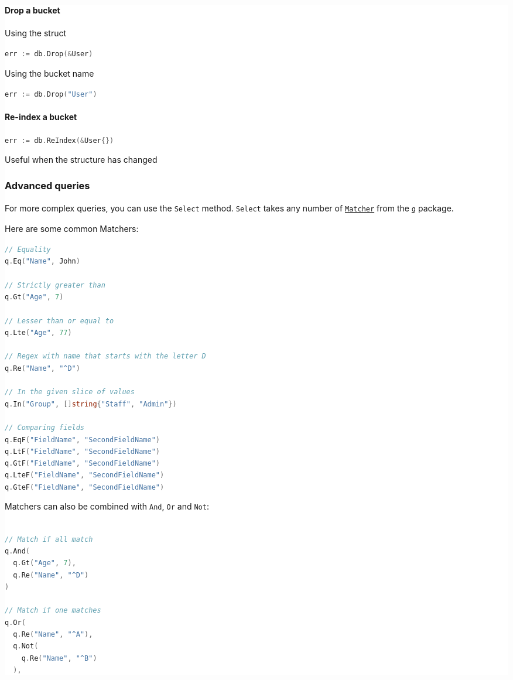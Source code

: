 #### Drop a bucket

Using the struct

```go
err := db.Drop(&User)
```

Using the bucket name

```go
err := db.Drop("User")
```

#### Re-index a bucket

```go
err := db.ReIndex(&User{})
```

Useful when the structure has changed

### Advanced queries

For more complex queries, you can use the `Select` method.
`Select` takes any number of [`Matcher`](https://godoc.org/github.com/AndersonBargas/rainstorm/q#Matcher) from the [`q`](https://godoc.org/github.com/AndersonBargas/rainstorm/q) package.

Here are some common Matchers:

```go
// Equality
q.Eq("Name", John)

// Strictly greater than
q.Gt("Age", 7)

// Lesser than or equal to
q.Lte("Age", 77)

// Regex with name that starts with the letter D
q.Re("Name", "^D")

// In the given slice of values
q.In("Group", []string{"Staff", "Admin"})

// Comparing fields
q.EqF("FieldName", "SecondFieldName")
q.LtF("FieldName", "SecondFieldName")
q.GtF("FieldName", "SecondFieldName")
q.LteF("FieldName", "SecondFieldName")
q.GteF("FieldName", "SecondFieldName")
```

Matchers can also be combined with `And`, `Or` and `Not`:

```go

// Match if all match
q.And(
  q.Gt("Age", 7),
  q.Re("Name", "^D")
)

// Match if one matches
q.Or(
  q.Re("Name", "^A"),
  q.Not(
    q.Re("Name", "^B")
  ),
```